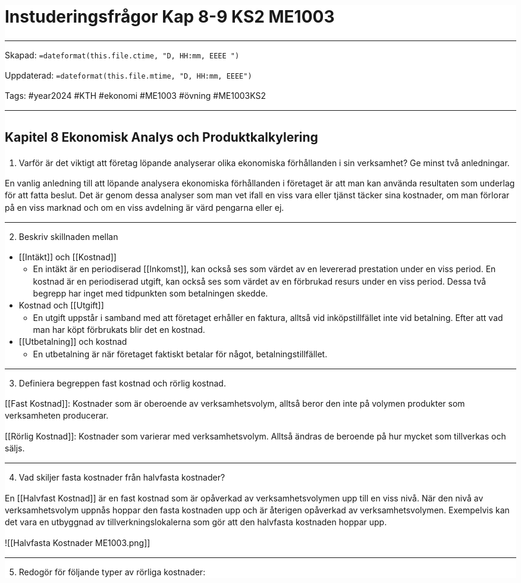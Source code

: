 # Instuderingsfrågor Kap 8-9 KS2 ME1003

---
Skapad: `=dateformat(this.file.ctime, "D, HH:mm, EEEE ")`

Uppdaterad: `=dateformat(this.file.mtime, "D, HH:mm, EEEE")`

Tags: #year2024 #KTH #ekonomi #ME1003 #övning #ME1003KS2

---

## Kapitel 8 Ekonomisk Analys och Produktkalkylering

1. Varför är det viktigt att företag löpande analyserar olika ekonomiska förhållanden i sin verksamhet? Ge minst två anledningar.

En vanlig anledning till att löpande analysera ekonomiska förhållanden i företaget är att man kan använda resultaten som underlag för att fatta beslut. Det är genom dessa analyser som man vet ifall en viss vara eller tjänst täcker sina kostnader, om man förlorar på en viss marknad och om en viss avdelning är värd pengarna eller ej.

---
2. Beskriv skillnaden mellan

- [[Intäkt]] och [[Kostnad]]
	- En intäkt är en periodiserad [[Inkomst]], kan också ses som värdet av en levererad prestation under en viss period. En kostnad är en periodiserad utgift, kan också ses som värdet av en förbrukad resurs under en viss period. Dessa två begrepp har inget med tidpunkten som betalningen skedde.
- Kostnad och [[Utgift]]
	- En utgift uppstår i samband med att företaget erhåller en faktura, alltså vid inköpstillfället inte vid betalning. Efter att vad man har köpt förbrukats blir det en kostnad.
- [[Utbetalning]] och kostnad
	- En utbetalning är när företaget faktiskt betalar för något, betalningstillfället.

---
3. Definiera begreppen fast kostnad och rörlig kostnad.

[[Fast Kostnad]]: Kostnader som är oberoende av verksamhetsvolym, alltså beror den inte på volymen produkter som verksamheten producerar.

[[Rörlig Kostnad]]: Kostnader som varierar med verksamhetsvolym. Alltså ändras de beroende på hur mycket som tillverkas och säljs.

---
4. Vad skiljer fasta kostnader från halvfasta kostnader?

En [[Halvfast Kostnad]] är en fast kostnad som är opåverkad av verksamhetsvolymen upp till en viss nivå. När den nivå av verksamhetsvolym uppnås hoppar den fasta kostnaden upp och är återigen opåverkad av verksamhetsvolymen. Exempelvis kan det vara en utbyggnad av tillverkningslokalerna som gör att den halvfasta kostnaden hoppar upp.

![[Halvfasta Kostnader ME1003.png]]

---
5. Redogör för följande typer av rörliga kostnader:
